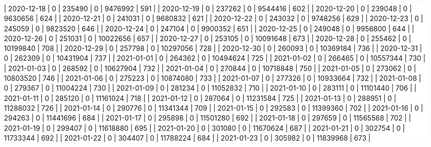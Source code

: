 | 2020-12-18 | 0 | 235490 | 0 | 9476992 | 591 |
| 2020-12-19 | 0 | 237262 | 0 | 9544416 | 602 |
| 2020-12-20 | 0 | 239048 | 0 | 9630656 | 624 |
| 2020-12-21 | 0 | 241031 | 0 | 9680832 | 621 |
| 2020-12-22 | 0 | 243032 | 0 | 9748256 | 629 |
| 2020-12-23 | 0 | 245059 | 0 | 9823520 | 646 |
| 2020-12-24 | 0 | 247104 | 0 | 9900352 | 651 |
| 2020-12-25 | 0 | 249048 | 0 | 9956800 | 644 |
| 2020-12-26 | 0 | 251031 | 0 | 10022656 | 657 |
| 2020-12-27 | 0 | 253105 | 0 | 10091648 | 673 |
| 2020-12-28 | 0 | 255462 | 0 | 10199840 | 708 |
| 2020-12-29 | 0 | 257798 | 0 | 10297056 | 728 |
| 2020-12-30 | 0 | 260093 | 0 | 10369184 | 736 |
| 2020-12-31 | 0 | 262309 | 0 | 10431904 | 737 |
| 2021-01-01 | 0 | 264362 | 0 | 10494624 | 725 |
| 2021-01-02 | 0 | 266465 | 0 | 10557344 | 730 |
| 2021-01-03 | 0 | 268592 | 0 | 10627904 | 732 |
| 2021-01-04 | 0 | 270844 | 0 | 10718848 | 750 |
| 2021-01-05 | 0 | 273062 | 0 | 10803520 | 746 |
| 2021-01-06 | 0 | 275223 | 0 | 10874080 | 733 |
| 2021-01-07 | 0 | 277326 | 0 | 10933664 | 732 |
| 2021-01-08 | 0 | 279367 | 0 | 11004224 | 730 |
| 2021-01-09 | 0 | 281234 | 0 | 11052832 | 710 |
| 2021-01-10 | 0 | 283111 | 0 | 11101440 | 706 |
| 2021-01-11 | 0 | 285120 | 0 | 11161024 | 718 |
| 2021-01-12 | 0 | 287064 | 0 | 11231584 | 725 |
| 2021-01-13 | 0 | 288951 | 0 | 11288032 | 726 |
| 2021-01-14 | 0 | 290776 | 0 | 11341344 | 709 |
| 2021-01-15 | 0 | 292583 | 0 | 11399360 | 702 |
| 2021-01-16 | 0 | 294263 | 0 | 11441696 | 684 |
| 2021-01-17 | 0 | 295898 | 0 | 11501280 | 692 |
| 2021-01-18 | 0 | 297659 | 0 | 11565568 | 702 |
| 2021-01-19 | 0 | 299407 | 0 | 11618880 | 695 |
| 2021-01-20 | 0 | 301080 | 0 | 11670624 | 687 |
| 2021-01-21 | 0 | 302754 | 0 | 11733344 | 692 |
| 2021-01-22 | 0 | 304407 | 0 | 11788224 | 684 |
| 2021-01-23 | 0 | 305982 | 0 | 11839968 | 673 |